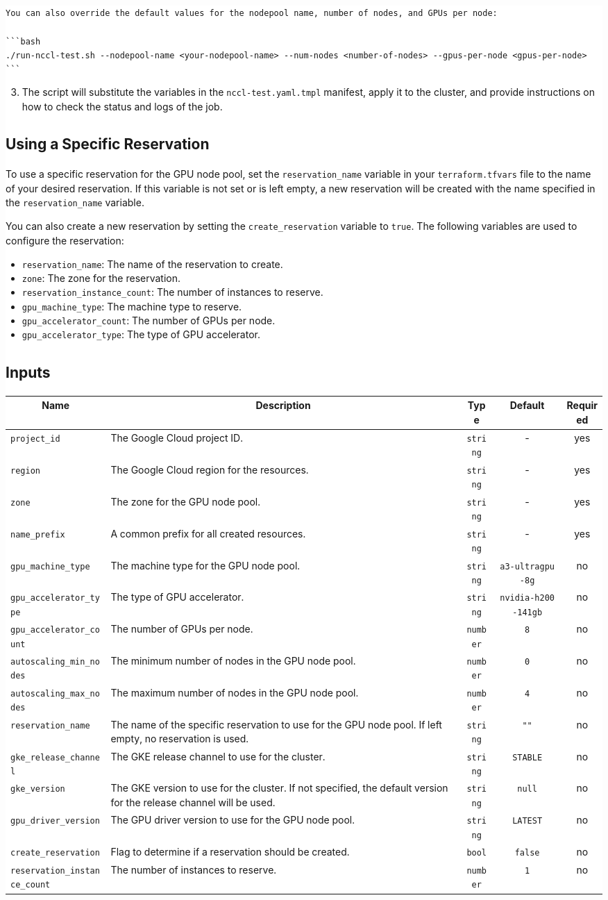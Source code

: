     You can also override the default values for the nodepool name, number of nodes, and GPUs per node:

    ```bash
    ./run-nccl-test.sh --nodepool-name <your-nodepool-name> --num-nodes <number-of-nodes> --gpus-per-node <gpus-per-node>
    ```

3.  The script will substitute the variables in the `nccl-test.yaml.tmpl` manifest, apply it to the cluster, and provide instructions on how to check the status and logs of the job.

## Using a Specific Reservation

To use a specific reservation for the GPU node pool, set the `reservation_name` variable in your `terraform.tfvars` file to the name of your desired reservation. If this variable is not set or is left empty, a new reservation will be created with the name specified in the `reservation_name` variable.

You can also create a new reservation by setting the `create_reservation` variable to `true`. The following variables are used to configure the reservation:
- `reservation_name`: The name of the reservation to create.
- `zone`: The zone for the reservation.
- `reservation_instance_count`: The number of instances to reserve.
- `gpu_machine_type`: The machine type to reserve.
- `gpu_accelerator_count`: The number of GPUs per node.
- `gpu_accelerator_type`: The type of GPU accelerator.

## Inputs

| Name | Description | Type | Default | Required |
|------|-------------|:----:|:-----:|:---:|
| `project_id` | The Google Cloud project ID. | `string` | - | yes |
| `region` | The Google Cloud region for the resources. | `string` | - | yes |
| `zone` | The zone for the GPU node pool. | `string` | - | yes |
| `name_prefix` | A common prefix for all created resources. | `string` | - | yes |
| `gpu_machine_type` | The machine type for the GPU node pool. | `string` | `a3-ultragpu-8g` | no |
| `gpu_accelerator_type` | The type of GPU accelerator. | `string` | `nvidia-h200-141gb` | no |
| `gpu_accelerator_count` | The number of GPUs per node. | `number` | `8` | no |
| `autoscaling_min_nodes` | The minimum number of nodes in the GPU node pool. | `number` | `0` | no |
| `autoscaling_max_nodes` | The maximum number of nodes in the GPU node pool. | `number` | `4` | no |
| `reservation_name` | The name of the specific reservation to use for the GPU node pool. If left empty, no reservation is used. | `string` | `""` | no |
| `gke_release_channel` | The GKE release channel to use for the cluster. | `string` | `STABLE` | no |
| `gke_version` | The GKE version to use for the cluster. If not specified, the default version for the release channel will be used. | `string` | `null` | no |
| `gpu_driver_version` | The GPU driver version to use for the GPU node pool. | `string` | `LATEST` | no |
| `create_reservation` | Flag to determine if a reservation should be created. | `bool` | `false` | no |
| `reservation_instance_count` | The number of instances to reserve. | `number` | `1` | no |
